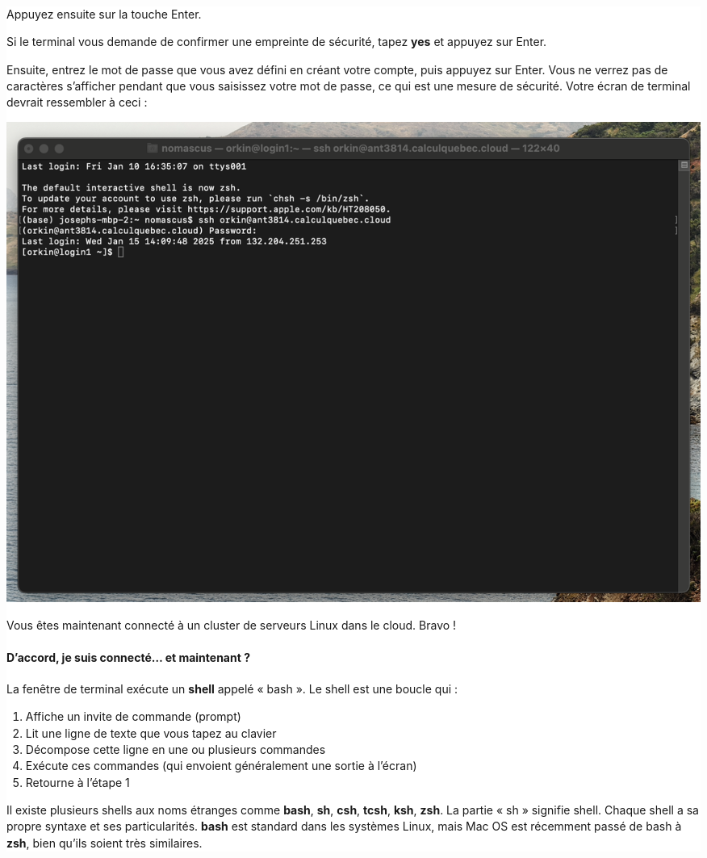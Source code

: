 Appuyez ensuite sur la touche Enter.  

Si le terminal vous demande de confirmer une empreinte de sécurité, tapez **yes** et appuyez sur Enter.

Ensuite, entrez le mot de passe que vous avez défini en créant votre compte, puis appuyez sur Enter. Vous ne verrez pas de caractères s’afficher pendant que vous saisissez votre mot de passe, ce qui est une mesure de sécurité. Votre écran de terminal devrait ressembler à ceci :

![enter image description here](https://github.com/nomascus/ANT3814/blob/main/FILES/cloudTerminal.png?raw=true)

Vous êtes maintenant connecté à un cluster de serveurs Linux dans le cloud. Bravo !

#### D’accord, je suis connecté… et maintenant ?

La fenêtre de terminal exécute un **shell** appelé « bash ». Le shell est une boucle qui :
1. Affiche un invite de commande (prompt)  
2. Lit une ligne de texte que vous tapez au clavier  
3. Décompose cette ligne en une ou plusieurs commandes  
4. Exécute ces commandes (qui envoient généralement une sortie à l’écran)  
5. Retourne à l’étape 1  

Il existe plusieurs shells aux noms étranges comme **bash**, **sh**, **csh**, **tcsh**, **ksh**, **zsh**. La partie « sh » signifie shell. Chaque shell a sa propre syntaxe et ses particularités. **bash** est standard dans les systèmes Linux, mais Mac OS est récemment passé de bash à **zsh**, bien qu’ils soient très similaires.
